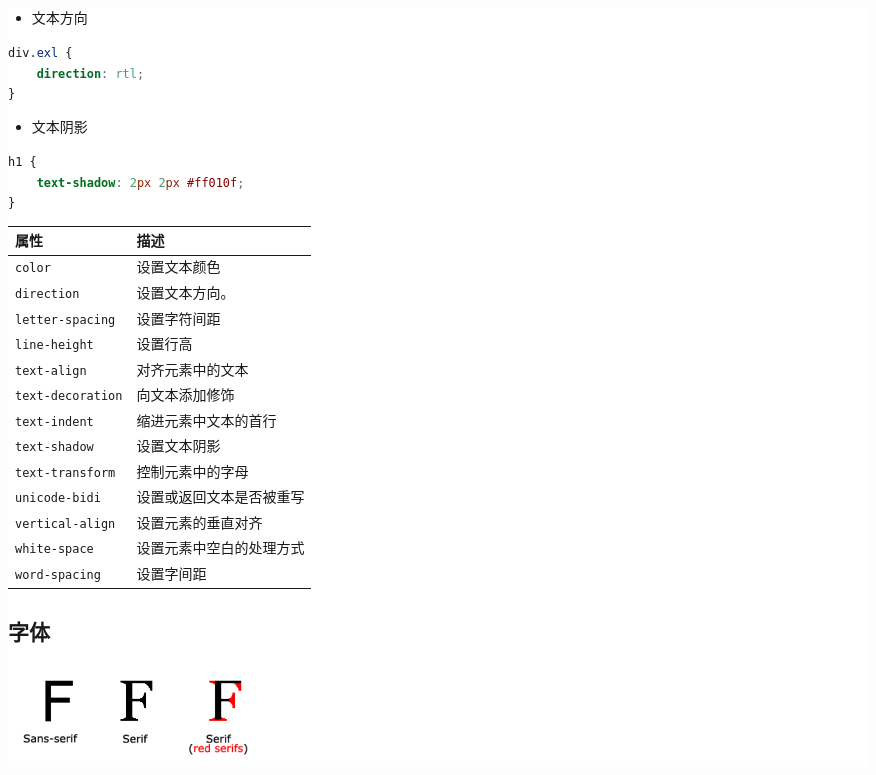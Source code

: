 - 文本方向

```css
div.exl {
    direction: rtl;
}
```

- 文本阴影

```css
h1 {
    text-shadow: 2px 2px #ff010f;
}
```

| 属性              | 描述                     |
| :---------------- | :----------------------- |
| `color`           | 设置文本颜色             |
| `direction`       | 设置文本方向。           |
| `letter-spacing`  | 设置字符间距             |
| `line-height`     | 设置行高                 |
| `text-align`      | 对齐元素中的文本         |
| `text-decoration` | 向文本添加修饰           |
| `text-indent`     | 缩进元素中文本的首行     |
| `text-shadow`     | 设置文本阴影             |
| `text-transform`  | 控制元素中的字母         |
| `unicode-bidi`    | 设置或返回文本是否被重写 |
| `vertical-align`  | 设置元素的垂直对齐       |
| `white-space`     | 设置元素中空白的处理方式 |
| `word-spacing`    | 设置字间距               |

## 字体

<img src="typora-user-images/image-20221122153054518.png" alt="image-20221122153054518" style="zoom:50%;" />
